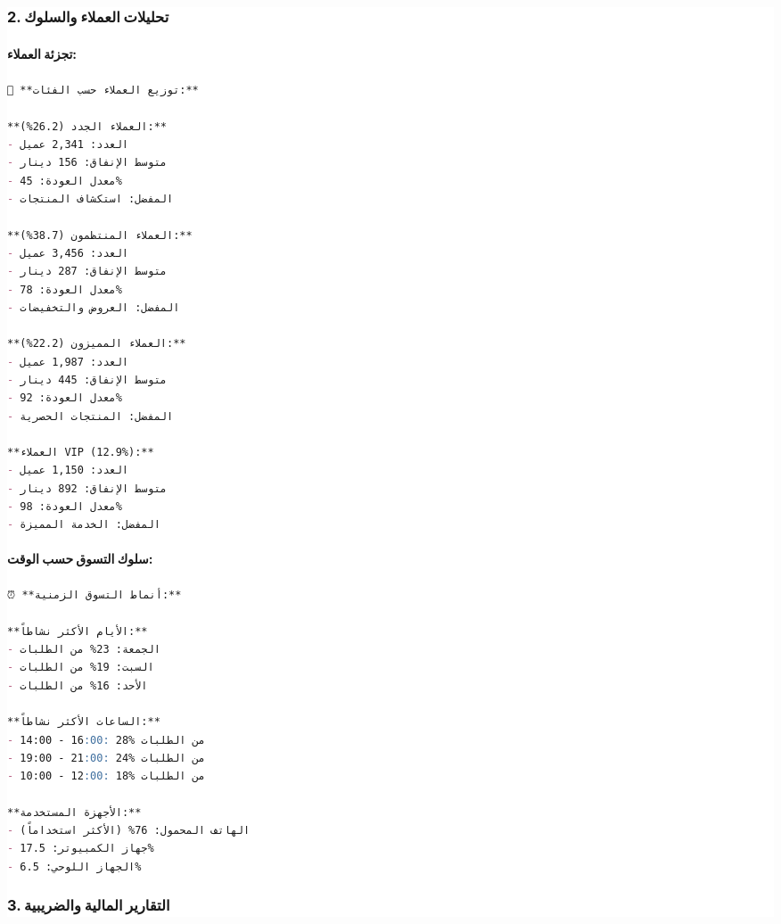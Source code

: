 ### 2. تحليلات العملاء والسلوك

#### تجزئة العملاء:
```markdown
👥 **توزيع العملاء حسب الفئات:**

**العملاء الجدد (26.2%):**
- العدد: 2,341 عميل
- متوسط الإنفاق: 156 دينار
- معدل العودة: 45%
- المفضل: استكشاف المنتجات

**العملاء المنتظمون (38.7%):**
- العدد: 3,456 عميل
- متوسط الإنفاق: 287 دينار
- معدل العودة: 78%
- المفضل: العروض والتخفيضات

**العملاء المميزون (22.2%):**
- العدد: 1,987 عميل
- متوسط الإنفاق: 445 دينار
- معدل العودة: 92%
- المفضل: المنتجات الحصرية

**العملاء VIP (12.9%):**
- العدد: 1,150 عميل
- متوسط الإنفاق: 892 دينار
- معدل العودة: 98%
- المفضل: الخدمة المميزة
```

#### سلوك التسوق حسب الوقت:
```markdown
⏰ **أنماط التسوق الزمنية:**

**الأيام الأكثر نشاطاً:**
- الجمعة: 23% من الطلبات
- السبت: 19% من الطلبات
- الأحد: 16% من الطلبات

**الساعات الأكثر نشاطاً:**
- 14:00 - 16:00: 28% من الطلبات
- 19:00 - 21:00: 24% من الطلبات
- 10:00 - 12:00: 18% من الطلبات

**الأجهزة المستخدمة:**
- الهاتف المحمول: 76% (الأكثر استخداماً)
- جهاز الكمبيوتر: 17.5%
- الجهاز اللوحي: 6.5%
```

### 3. التقارير المالية والضريبية
